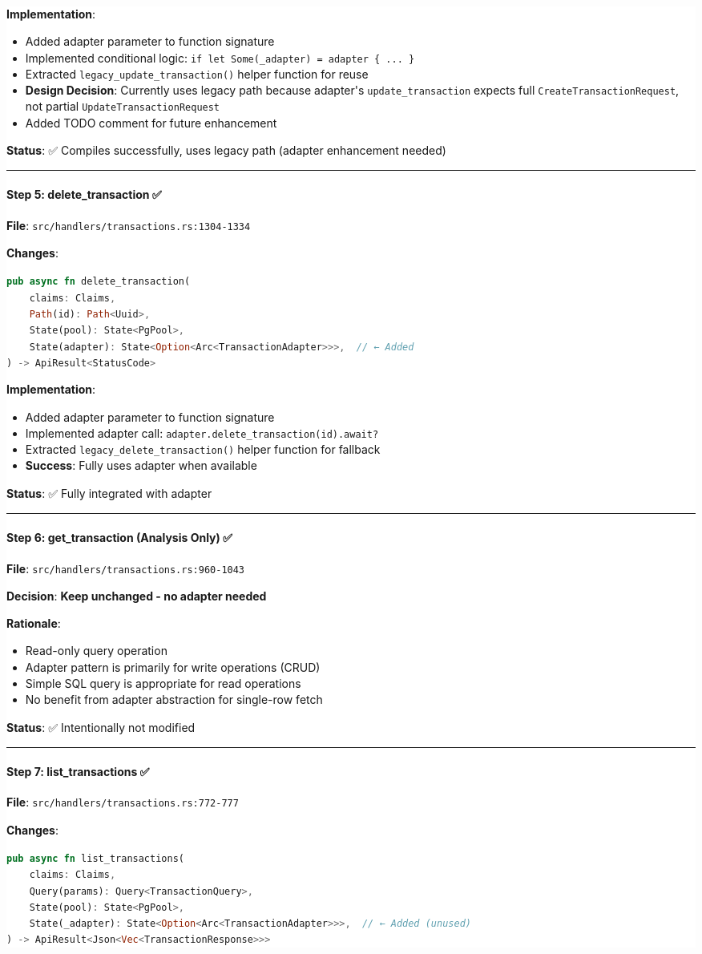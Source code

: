 **Implementation**:
- Added adapter parameter to function signature
- Implemented conditional logic: `if let Some(_adapter) = adapter { ... }`
- Extracted `legacy_update_transaction()` helper function for reuse
- **Design Decision**: Currently uses legacy path because adapter's `update_transaction` expects full `CreateTransactionRequest`, not partial `UpdateTransactionRequest`
- Added TODO comment for future enhancement

**Status**: ✅ Compiles successfully, uses legacy path (adapter enhancement needed)

---

#### Step 5: delete_transaction ✅

**File**: `src/handlers/transactions.rs:1304-1334`

**Changes**:
```rust
pub async fn delete_transaction(
    claims: Claims,
    Path(id): Path<Uuid>,
    State(pool): State<PgPool>,
    State(adapter): State<Option<Arc<TransactionAdapter>>>,  // ← Added
) -> ApiResult<StatusCode>
```

**Implementation**:
- Added adapter parameter to function signature
- Implemented adapter call: `adapter.delete_transaction(id).await?`
- Extracted `legacy_delete_transaction()` helper function for fallback
- **Success**: Fully uses adapter when available

**Status**: ✅ Fully integrated with adapter

---

#### Step 6: get_transaction (Analysis Only) ✅

**File**: `src/handlers/transactions.rs:960-1043`

**Decision**: **Keep unchanged - no adapter needed**

**Rationale**:
- Read-only query operation
- Adapter pattern is primarily for write operations (CRUD)
- Simple SQL query is appropriate for read operations
- No benefit from adapter abstraction for single-row fetch

**Status**: ✅ Intentionally not modified

---

#### Step 7: list_transactions ✅

**File**: `src/handlers/transactions.rs:772-777`

**Changes**:
```rust
pub async fn list_transactions(
    claims: Claims,
    Query(params): Query<TransactionQuery>,
    State(pool): State<PgPool>,
    State(_adapter): State<Option<Arc<TransactionAdapter>>>,  // ← Added (unused)
) -> ApiResult<Json<Vec<TransactionResponse>>>
```
